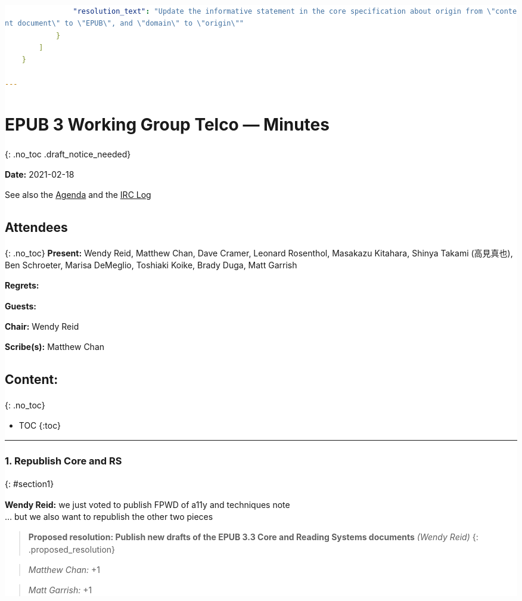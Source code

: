 ```yaml
                "resolution_text": "Update the informative statement in the core specification about origin from \"content document\" to \"EPUB\", and \"domain\" to \"origin\""
            }
        ]
    }

---
```


# EPUB 3 Working Group Telco — Minutes
{: .no_toc .draft_notice_needed}



**Date:** 2021-02-18

See also the [Agenda](https://lists.w3.org/Archives/Public/public-epub-wg/2021Feb/0009.html) and the [IRC Log](https://www.w3.org/2021/02/18-epub-irc.txt)

## Attendees
{: .no_toc}
**Present:** Wendy Reid, Matthew Chan, Dave Cramer, Leonard Rosenthol, Masakazu Kitahara, Shinya Takami (高見真也), Ben Schroeter, Marisa DeMeglio, Toshiaki Koike, Brady Duga, Matt Garrish

**Regrets:** 

**Guests:** 

**Chair:** Wendy Reid

**Scribe(s):** Matthew Chan

## Content:
{: .no_toc}

* TOC
{:toc}
---


### 1. Republish Core and RS
{: #section1}

**Wendy Reid:** we just voted to publish FPWD of a11y and techniques note  
… but we also want to republish the other two pieces  

> **Proposed resolution: Publish new drafts of the EPUB 3.3 Core and Reading Systems documents** *(Wendy Reid)*
{: .proposed_resolution}

> *Matthew Chan:* +1

> *Matt Garrish:* +1
